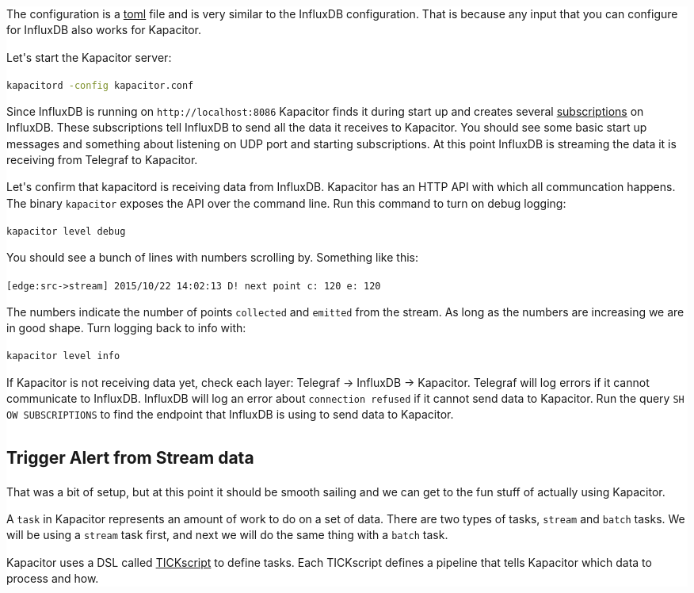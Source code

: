 The configuration is a [toml](https://github.com/toml-lang/toml) file and is very similar to the InfluxDB configuration.
That is because any input that you can configure for InfluxDB also works for Kapacitor.

Let's start the Kapacitor server:

```sh
kapacitord -config kapacitor.conf
```

Since InfluxDB is running on `http://localhost:8086` Kapacitor finds it during start up and creates several [subscriptions](https://github.com/influxdb/influxdb/blob/master/influxql/INFLUXQL.md#create-subscription) on InfluxDB.
These subscriptions tell InfluxDB to send all the data it receives to Kapacitor.
You should see some basic start up messages and something about listening on UDP port and starting subscriptions.
At this point InfluxDB is streaming the data it is receiving from Telegraf to Kapacitor.

Let's confirm that kapacitord is receiving data from InfluxDB.
Kapacitor has an HTTP API with which all communcation happens.
The binary `kapacitor` exposes the API over the command line.
Run this command to turn on debug logging:

```sh
kapacitor level debug
```

You should see a bunch of lines with numbers scrolling by. Something like this:

```
[edge:src->stream] 2015/10/22 14:02:13 D! next point c: 120 e: 120
```

The numbers indicate the number of points `collected` and `emitted` from the stream.
As long as the numbers are increasing we are in good shape.
Turn logging back to info with:

```sh
kapacitor level info
```

If Kapacitor is not receiving data yet, check each layer: Telegraf -> InfluxDB -> Kapacitor.
Telegraf will log errors if it cannot communicate to InfluxDB.
InfluxDB will log an error about `connection refused` if it cannot send data to Kapacitor.
Run the query `SHOW SUBSCRIPTIONS` to find the endpoint that InfluxDB is using to send data to Kapacitor.

Trigger Alert from Stream data
------------------------------

That was a bit of setup, but at this point it should be smooth sailing and we can get to the fun stuff of actually using Kapacitor.

A `task` in Kapacitor represents an amount of work to do on a set of data. There are two types of tasks, `stream` and `batch` tasks.
We will be using a `stream` task first, and next we will do the same thing with a `batch` task.


Kapacitor uses a DSL called [TICKscript](/kapacitor/v0.1/tick/) to define tasks.
Each TICKscript defines a pipeline that tells Kapacitor which data to process and how.
